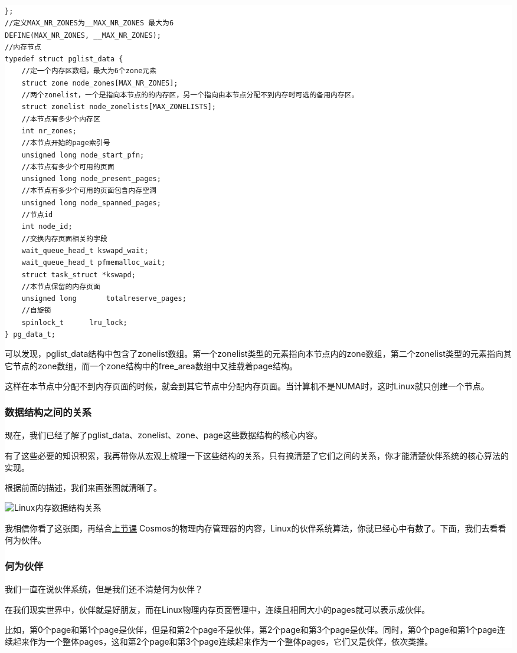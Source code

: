     };
    //定义MAX_NR_ZONES为__MAX_NR_ZONES 最大为6
    DEFINE(MAX_NR_ZONES, __MAX_NR_ZONES);
    //内存节点
    typedef struct pglist_data {
        //定一个内存区数组，最大为6个zone元素
        struct zone node_zones[MAX_NR_ZONES];
        //两个zonelist，一个是指向本节点的的内存区，另一个指向由本节点分配不到内存时可选的备用内存区。
        struct zonelist node_zonelists[MAX_ZONELISTS];
        //本节点有多少个内存区
        int nr_zones; 
        //本节点开始的page索引号
        unsigned long node_start_pfn;
        //本节点有多少个可用的页面 
        unsigned long node_present_pages;
        //本节点有多少个可用的页面包含内存空洞 
        unsigned long node_spanned_pages;
        //节点id
        int node_id;
        //交换内存页面相关的字段
        wait_queue_head_t kswapd_wait;
        wait_queue_head_t pfmemalloc_wait;
        struct task_struct *kswapd; 
        //本节点保留的内存页面
        unsigned long       totalreserve_pages;
        //自旋锁
        spinlock_t      lru_lock;
    } pg_data_t;
    

可以发现，pglist\_data结构中包含了zonelist数组。第一个zonelist类型的元素指向本节点内的zone数组，第二个zonelist类型的元素指向其它节点的zone数组，而一个zone结构中的free\_area数组中又挂载着page结构。

这样在本节点中分配不到内存页面的时候，就会到其它节点中分配内存页面。当计算机不是NUMA时，这时Linux就只创建一个节点。

### 数据结构之间的关系

现在，我们已经了解了pglist\_data、zonelist、zone、page这些数据结构的核心内容。

有了这些必要的知识积累，我再带你从宏观上梳理一下这些结构的关系，只有搞清楚了它们之间的关系，你才能清楚伙伴系统的核心算法的实现。

根据前面的描述，我们来画张图就清晰了。

![](https://static001.geekbang.org/resource/image/04/d1/04d5fd0788012cd076ef13aa623b65d1.jpg?wh=2048x1895 "Linux内存数据结构关系")

我相信你看了这张图，再结合[上节课](https://time.geekbang.org/column/article/388167) Cosmos的物理内存管理器的内容，Linux的伙伴系统算法，你就已经心中有数了。下面，我们去看看何为伙伴。

### 何为伙伴

我们一直在说伙伴系统，但是我们还不清楚何为伙伴？

在我们现实世界中，伙伴就是好朋友，而在Linux物理内存页面管理中，连续且相同大小的pages就可以表示成伙伴。

比如，第0个page和第1个page是伙伴，但是和第2个page不是伙伴，第2个page和第3个page是伙伴。同时，第0个page和第1个page连续起来作为一个整体pages，这和第2个page和第3个page连续起来作为一个整体pages，它们又是伙伴，依次类推。
